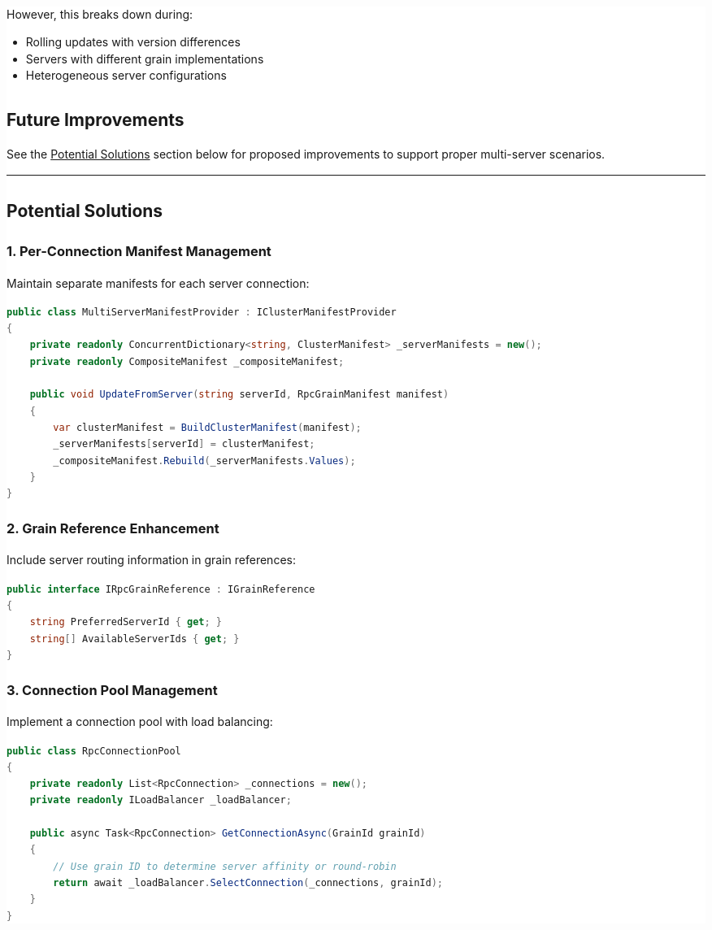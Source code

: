 However, this breaks down during:
- Rolling updates with version differences
- Servers with different grain implementations
- Heterogeneous server configurations

## Future Improvements

See the [Potential Solutions](#potential-solutions) section below for proposed improvements to support proper multi-server scenarios.

---

## Potential Solutions

### 1. Per-Connection Manifest Management

Maintain separate manifests for each server connection:

```csharp
public class MultiServerManifestProvider : IClusterManifestProvider
{
    private readonly ConcurrentDictionary<string, ClusterManifest> _serverManifests = new();
    private readonly CompositeManifest _compositeManifest;

    public void UpdateFromServer(string serverId, RpcGrainManifest manifest)
    {
        var clusterManifest = BuildClusterManifest(manifest);
        _serverManifests[serverId] = clusterManifest;
        _compositeManifest.Rebuild(_serverManifests.Values);
    }
}
```

### 2. Grain Reference Enhancement

Include server routing information in grain references:

```csharp
public interface IRpcGrainReference : IGrainReference
{
    string PreferredServerId { get; }
    string[] AvailableServerIds { get; }
}
```

### 3. Connection Pool Management

Implement a connection pool with load balancing:

```csharp
public class RpcConnectionPool
{
    private readonly List<RpcConnection> _connections = new();
    private readonly ILoadBalancer _loadBalancer;

    public async Task<RpcConnection> GetConnectionAsync(GrainId grainId)
    {
        // Use grain ID to determine server affinity or round-robin
        return await _loadBalancer.SelectConnection(_connections, grainId);
    }
}
```

